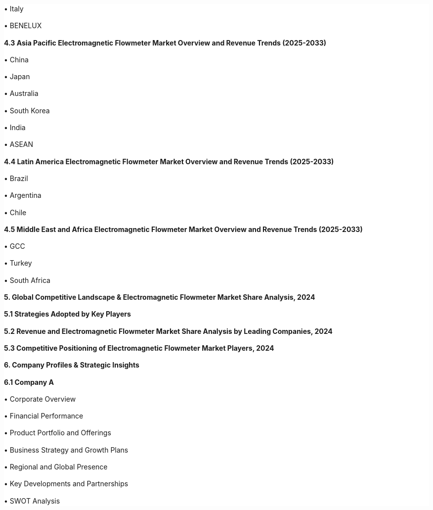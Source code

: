 • Italy

• BENELUX

<strong>4.3 Asia Pacific Electromagnetic Flowmeter Market Overview and Revenue Trends (2025-2033)</strong>

• China

• Japan

• Australia

• South Korea

• India

• ASEAN

<strong>4.4 Latin America Electromagnetic Flowmeter Market Overview and Revenue Trends (2025-2033)</strong>

• Brazil

• Argentina

• Chile

<strong>4.5 Middle East and Africa Electromagnetic Flowmeter Market Overview and Revenue Trends (2025-2033)</strong>

• GCC

• Turkey

• South Africa

<strong>5. Global Competitive Landscape & Electromagnetic Flowmeter Market Share Analysis, 2024</strong>

<strong>5.1 Strategies Adopted by Key Players</strong>

<strong>5.2 Revenue and Electromagnetic Flowmeter Market Share Analysis by Leading Companies, 2024</strong>

<strong>5.3 Competitive Positioning of Electromagnetic Flowmeter Market Players, 2024</strong>

<strong>6. Company Profiles & Strategic Insights</strong>

<strong>6.1 Company A</strong>

• Corporate Overview

• Financial Performance

• Product Portfolio and Offerings

• Business Strategy and Growth Plans

• Regional and Global Presence

• Key Developments and Partnerships

• SWOT Analysis
